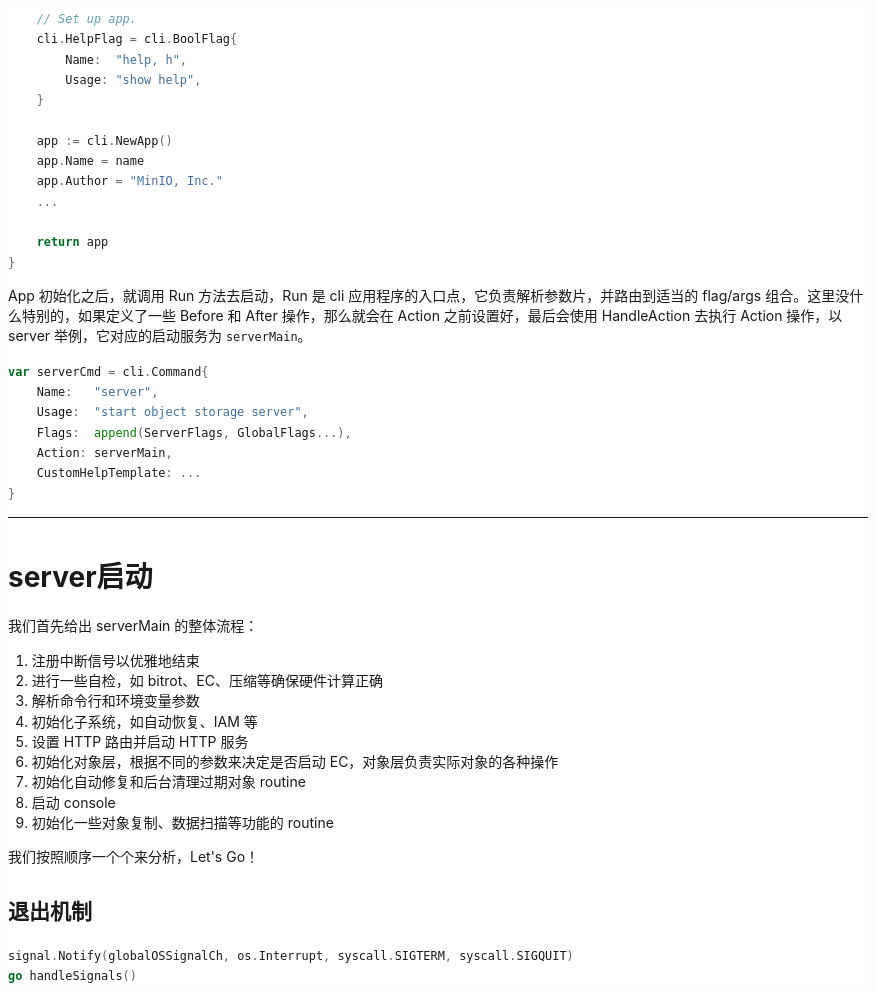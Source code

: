```go
	// Set up app.
	cli.HelpFlag = cli.BoolFlag{
		Name:  "help, h",
		Usage: "show help",
	}

	app := cli.NewApp()
	app.Name = name
	app.Author = "MinIO, Inc."
	...

	return app
}
```

App 初始化之后，就调用 Run 方法去启动，Run 是 cli 应用程序的入口点，它负责解析参数片，并路由到适当的 flag/args 组合。这里没什么特别的，如果定义了一些 Before 和 After 操作，那么就会在 Action 之前设置好，最后会使用 HandleAction 去执行 Action 操作，以 server 举例，它对应的启动服务为 `serverMain`。

```go
var serverCmd = cli.Command{
	Name:   "server",
	Usage:  "start object storage server",
	Flags:  append(ServerFlags, GlobalFlags...),
	Action: serverMain,
	CustomHelpTemplate: ...
}
```





---

# server启动

我们首先给出 serverMain 的整体流程：

1.  注册中断信号以优雅地结束
2.  进行一些自检，如 bitrot、EC、压缩等确保硬件计算正确
3.  解析命令行和环境变量参数
4.  初始化子系统，如自动恢复、IAM 等
5.  设置 HTTP 路由并启动 HTTP 服务
6.  初始化对象层，根据不同的参数来决定是否启动 EC，对象层负责实际对象的各种操作
7.  初始化自动修复和后台清理过期对象 routine
8.  启动 console
9.  初始化一些对象复制、数据扫描等功能的 routine

我们按照顺序一个个来分析，Let's Go！



## 退出机制

```go
signal.Notify(globalOSSignalCh, os.Interrupt, syscall.SIGTERM, syscall.SIGQUIT)
go handleSignals()
```
